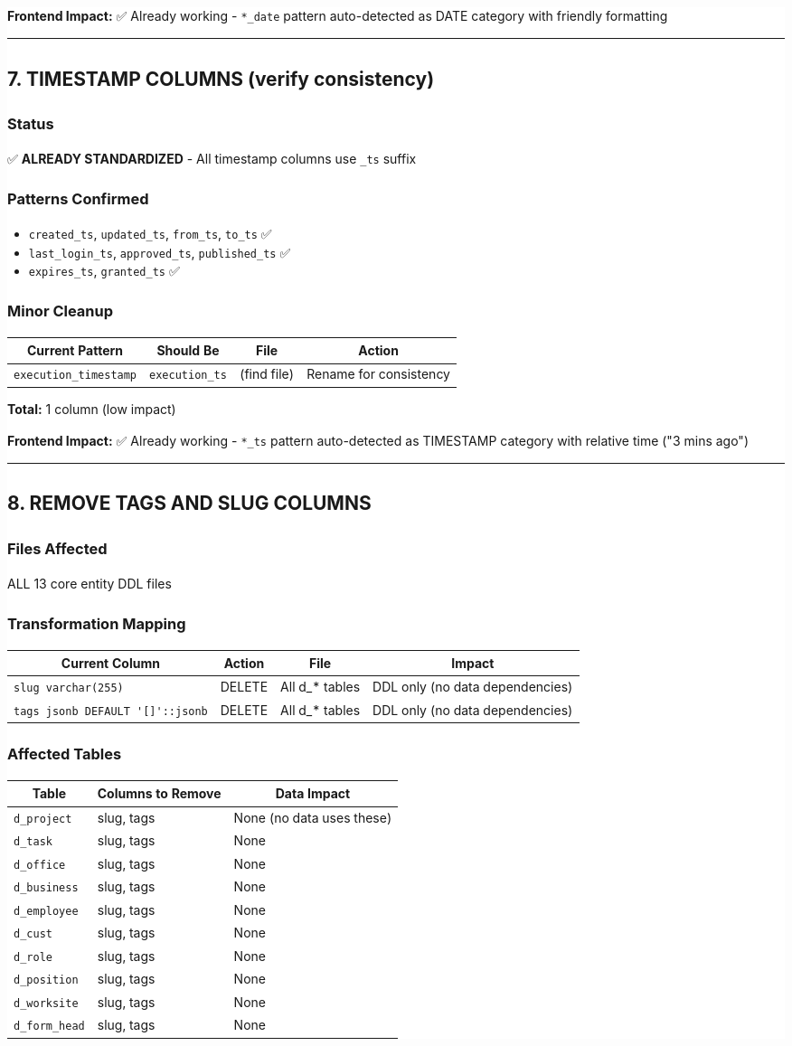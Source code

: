 **Frontend Impact:**
✅ Already working - `*_date` pattern auto-detected as DATE category with friendly formatting

---

## 7. TIMESTAMP COLUMNS (verify consistency)

### Status
✅ **ALREADY STANDARDIZED** - All timestamp columns use `_ts` suffix

### Patterns Confirmed
- `created_ts`, `updated_ts`, `from_ts`, `to_ts` ✅
- `last_login_ts`, `approved_ts`, `published_ts` ✅
- `expires_ts`, `granted_ts` ✅

### Minor Cleanup

| Current Pattern | Should Be | File | Action |
|-----------------|-----------|------|--------|
| `execution_timestamp` | `execution_ts` | (find file) | Rename for consistency |

**Total:** 1 column (low impact)

**Frontend Impact:**
✅ Already working - `*_ts` pattern auto-detected as TIMESTAMP category with relative time ("3 mins ago")

---

## 8. REMOVE TAGS AND SLUG COLUMNS

### Files Affected
ALL 13 core entity DDL files

### Transformation Mapping

| Current Column | Action | File | Impact |
|----------------|--------|------|--------|
| `slug varchar(255)` | DELETE | All d_* tables | DDL only (no data dependencies) |
| `tags jsonb DEFAULT '[]'::jsonb` | DELETE | All d_* tables | DDL only (no data dependencies) |

### Affected Tables

| Table | Columns to Remove | Data Impact |
|-------|------------------|-------------|
| `d_project` | slug, tags | None (no data uses these) |
| `d_task` | slug, tags | None |
| `d_office` | slug, tags | None |
| `d_business` | slug, tags | None |
| `d_employee` | slug, tags | None |
| `d_cust` | slug, tags | None |
| `d_role` | slug, tags | None |
| `d_position` | slug, tags | None |
| `d_worksite` | slug, tags | None |
| `d_form_head` | slug, tags | None |